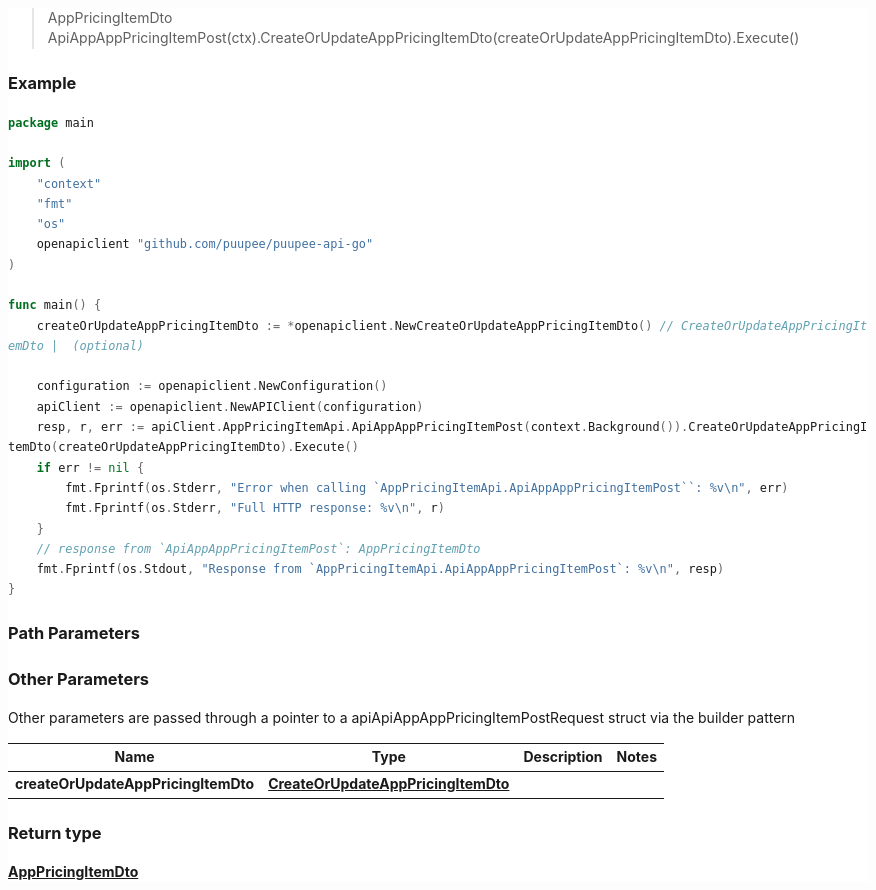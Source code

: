 > AppPricingItemDto ApiAppAppPricingItemPost(ctx).CreateOrUpdateAppPricingItemDto(createOrUpdateAppPricingItemDto).Execute()



### Example

```go
package main

import (
    "context"
    "fmt"
    "os"
    openapiclient "github.com/puupee/puupee-api-go"
)

func main() {
    createOrUpdateAppPricingItemDto := *openapiclient.NewCreateOrUpdateAppPricingItemDto() // CreateOrUpdateAppPricingItemDto |  (optional)

    configuration := openapiclient.NewConfiguration()
    apiClient := openapiclient.NewAPIClient(configuration)
    resp, r, err := apiClient.AppPricingItemApi.ApiAppAppPricingItemPost(context.Background()).CreateOrUpdateAppPricingItemDto(createOrUpdateAppPricingItemDto).Execute()
    if err != nil {
        fmt.Fprintf(os.Stderr, "Error when calling `AppPricingItemApi.ApiAppAppPricingItemPost``: %v\n", err)
        fmt.Fprintf(os.Stderr, "Full HTTP response: %v\n", r)
    }
    // response from `ApiAppAppPricingItemPost`: AppPricingItemDto
    fmt.Fprintf(os.Stdout, "Response from `AppPricingItemApi.ApiAppAppPricingItemPost`: %v\n", resp)
}
```

### Path Parameters



### Other Parameters

Other parameters are passed through a pointer to a apiApiAppAppPricingItemPostRequest struct via the builder pattern


Name | Type | Description  | Notes
------------- | ------------- | ------------- | -------------
 **createOrUpdateAppPricingItemDto** | [**CreateOrUpdateAppPricingItemDto**](CreateOrUpdateAppPricingItemDto.md) |  | 

### Return type

[**AppPricingItemDto**](AppPricingItemDto.md)
